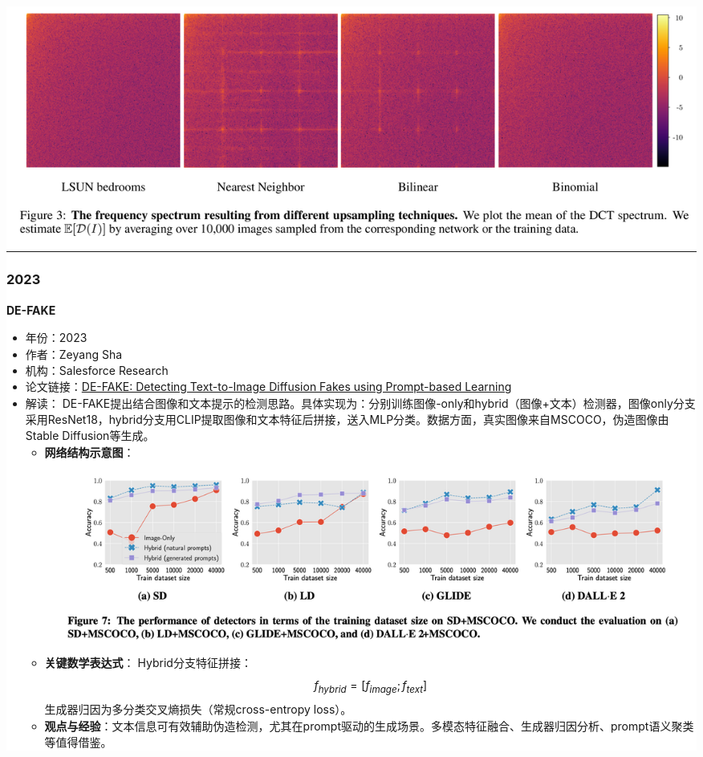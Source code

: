   ![上采样导致的频谱异常](../../images/image-147.png)

---

### 2023

**DE-FAKE**
- 年份：2023
- 作者：Zeyang Sha
- 机构：Salesforce Research
- 论文链接：[DE-FAKE: Detecting Text-to-Image Diffusion Fakes using Prompt-based Learning](https://arxiv.org/pdf/2301.07833)
- 解读：
  DE-FAKE提出结合图像和文本提示的检测思路。具体实现为：分别训练图像-only和hybrid（图像+文本）检测器，图像only分支采用ResNet18，hybrid分支用CLIP提取图像和文本特征后拼接，送入MLP分类。数据方面，真实图像来自MSCOCO，伪造图像由Stable Diffusion等生成。
  - **网络结构示意图**：
    ![DE-FAKE检测流程与实验结果](../../images/image-154.png)
  - **关键数学表达式**：
    Hybrid分支特征拼接：
    $$
    f_{hybrid} = [f_{image}; f_{text}]
    $$
    生成器归因为多分类交叉熵损失（常规cross-entropy loss）。
  - **观点与经验**：文本信息可有效辅助伪造检测，尤其在prompt驱动的生成场景。多模态特征融合、生成器归因分析、prompt语义聚类等值得借鉴。
